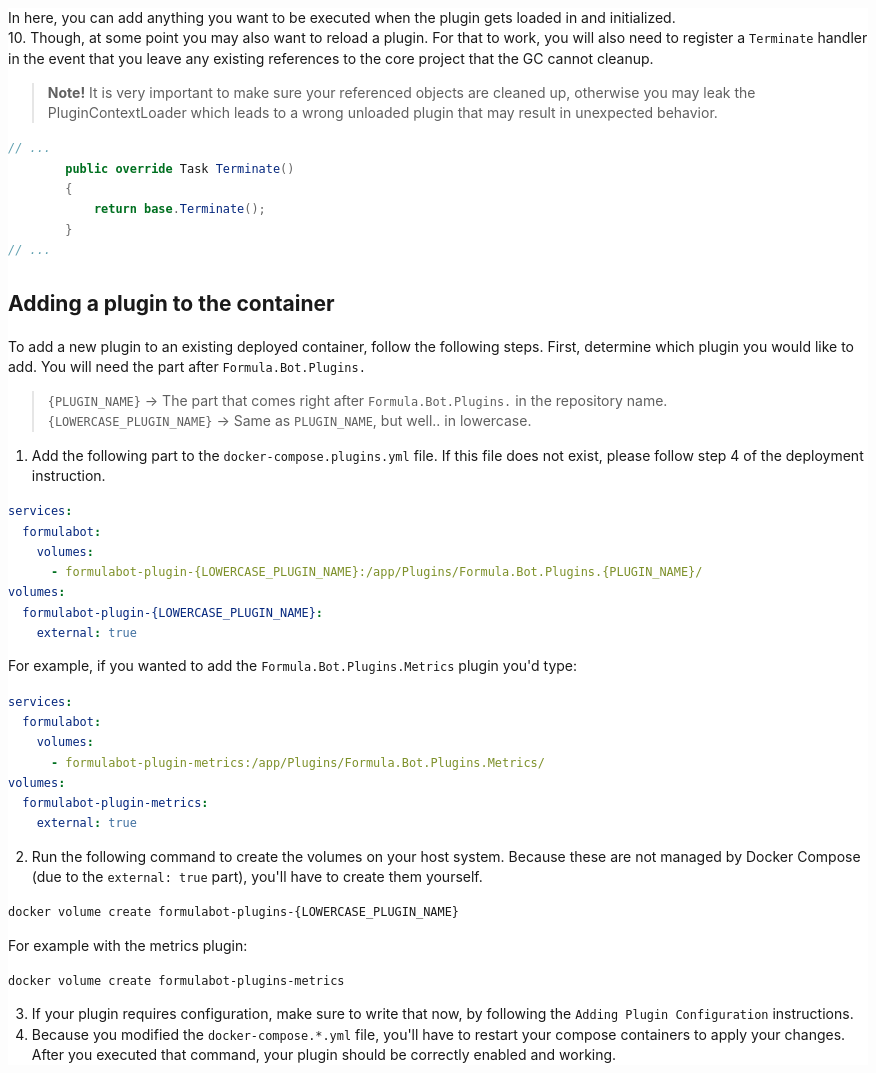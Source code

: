 In here, you can add anything you want to be executed when the plugin gets loaded in and initialized.  
10. Though, at some point you may also want to reload a plugin. For that to work, you will also need to register a `Terminate` handler in the event that you leave any existing references to the core project that the GC cannot cleanup.
> **Note!** It is very important to make sure your referenced objects are cleaned up, otherwise you may leak the PluginContextLoader which leads to a wrong unloaded plugin that may result in unexpected behavior.
```csharp
// ...
        public override Task Terminate()
        {
            return base.Terminate();
        }
// ...
```

## Adding a plugin to the container
To add a new plugin to an existing deployed container, follow the following steps.
First, determine which plugin you would like to add. You will need the part after `Formula.Bot.Plugins.`  
> `{PLUGIN_NAME}` -> The part that comes right after `Formula.Bot.Plugins.` in the repository name.  
> `{LOWERCASE_PLUGIN_NAME}` -> Same as `PLUGIN_NAME`, but well.. in lowercase.
1. Add the following part to the `docker-compose.plugins.yml` file. If this file does not exist, please follow step 4 of the deployment instruction.
```yml
services:
  formulabot:
    volumes:
      - formulabot-plugin-{LOWERCASE_PLUGIN_NAME}:/app/Plugins/Formula.Bot.Plugins.{PLUGIN_NAME}/
volumes:
  formulabot-plugin-{LOWERCASE_PLUGIN_NAME}:
    external: true
```
For example, if you wanted to add the `Formula.Bot.Plugins.Metrics` plugin you'd type:
```yml
services:
  formulabot:
    volumes:
      - formulabot-plugin-metrics:/app/Plugins/Formula.Bot.Plugins.Metrics/
volumes:
  formulabot-plugin-metrics:
    external: true
```
2. Run the following command to create the volumes on your host system. Because these are not managed by Docker Compose (due to the `external: true` part), you'll have to create them yourself.
```sh
docker volume create formulabot-plugins-{LOWERCASE_PLUGIN_NAME}
```
For example with the metrics plugin:
```sh
docker volume create formulabot-plugins-metrics
```
3. If your plugin requires configuration, make sure to write that now, by following the `Adding Plugin Configuration` instructions.
4. Because you modified the `docker-compose.*.yml` file, you'll have to restart your compose containers to apply your changes. After you executed that command, your plugin should be correctly enabled and working.
